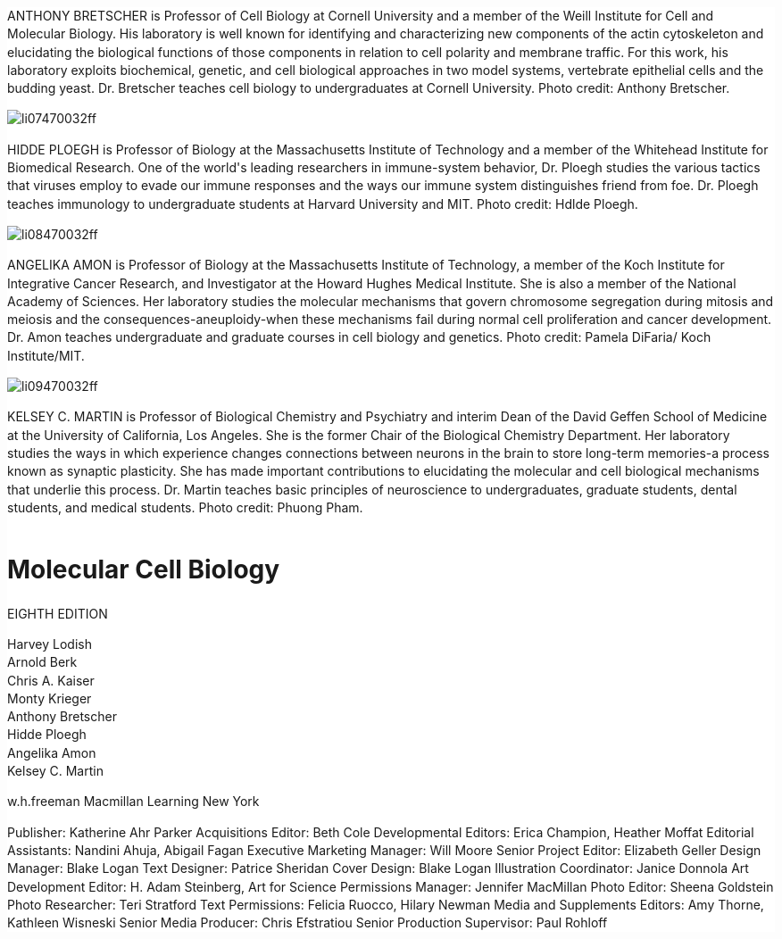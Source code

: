 ANTHONY BRETSCHER is Professor of Cell Biology at Cornell University and a member of the Weill Institute for Cell and Molecular Biology. His laboratory is well known for identifying and characterizing new components of the actin cytoskeleton and elucidating the biological functions of those components in relation to cell polarity and membrane traffic. For this work, his laboratory exploits biochemical, genetic, and cell biological approaches in two model systems, vertebrate epithelial cells and the budding yeast. Dr. Bretscher teaches cell biology to undergraduates at Cornell University. Photo credit: Anthony Bretscher.

![li07470032ff](li07470032ff.jpg)

HIDDE PLOEGH is Professor of Biology at the Massachusetts Institute of Technology and a member of the Whitehead Institute for Biomedical Research. One of the world's leading researchers in immune-system behavior, Dr. Ploegh studies the various tactics that viruses employ to evade our immune responses and the ways our immune system distinguishes friend from foe. Dr. Ploegh teaches immunology to undergraduate students at Harvard University and MIT. Photo credit: Hdlde Ploegh.

![li08470032ff](li08470032ff.jpg)

ANGELIKA AMON is Professor of Biology at the Massachusetts Institute of Technology, a member of the Koch Institute for Integrative Cancer Research, and Investigator at the Howard Hughes Medical Institute. She is also a member of the National Academy of Sciences. Her laboratory studies the molecular mechanisms that govern chromosome segregation during mitosis and meiosis and the consequences-aneuploidy-when these mechanisms fail during normal cell proliferation and cancer development. Dr. Amon teaches undergraduate and graduate courses in cell biology and genetics. Photo credit: Pamela DiFaria/ Koch Institute/MIT.

![li09470032ff](li09470032ff.jpg)

KELSEY C. MARTIN is Professor of Biological Chemistry and Psychiatry and interim Dean of the David Geffen School of Medicine at the University of California, Los Angeles. She is the former Chair of the Biological Chemistry Department. Her laboratory studies the ways in which experience changes connections between neurons in the brain to store long-term memories-a process known as synaptic plasticity. She has made important contributions to elucidating the molecular and cell biological mechanisms that underlie this process. Dr. Martin teaches basic principles of neuroscience to undergraduates, graduate students, dental students, and medical students. Photo credit: Phuong Pham.

# Molecular Cell Biology 

EIGHTH EDITION

Harvey Lodish<br>Arnold Berk<br>Chris A. Kaiser<br>Monty Krieger<br>Anthony Bretscher<br>Hidde Ploegh<br>Angelika Amon<br>Kelsey C. Martin

w.h.freeman
Macmillan Learning
New York

Publisher: Katherine Ahr Parker
Acquisitions Editor: Beth Cole
Developmental Editors: Erica Champion, Heather Moffat
Editorial Assistants: Nandini Ahuja, Abigail Fagan
Executive Marketing Manager: Will Moore
Senior Project Editor: Elizabeth Geller
Design Manager: Blake Logan
Text Designer: Patrice Sheridan
Cover Design: Blake Logan
Illustration Coordinator: Janice Donnola
Art Development Editor: H. Adam Steinberg, Art for Science
Permissions Manager: Jennifer MacMillan
Photo Editor: Sheena Goldstein
Photo Researcher: Teri Stratford
Text Permissions: Felicia Ruocco, Hilary Newman
Media and Supplements Editors: Amy Thorne, Kathleen Wisneski
Senior Media Producer: Chris Efstratiou
Senior Production Supervisor: Paul Rohloff